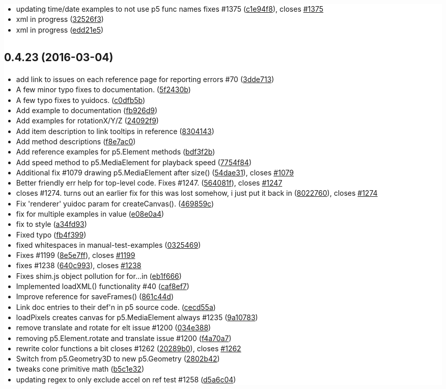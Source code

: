* updating time/date examples to not use p5 func names fixes #1375 ([c1e94f8](https://github.com/processing/p5.js/commit/c1e94f8)), closes [#1375](https://github.com/processing/p5.js/issues/1375)
* xml in progress ([32526f3](https://github.com/processing/p5.js/commit/32526f3))
* xml in progress ([edd21e5](https://github.com/processing/p5.js/commit/edd21e5))



<a name="0.4.23"></a>
## 0.4.23 (2016-03-04)

*  add link to issues on each reference page for reporting errors #70 ([3dde713](https://github.com/processing/p5.js/commit/3dde713))
* A few minor typo fixes to documentation. ([5f2430b](https://github.com/processing/p5.js/commit/5f2430b))
* A few typo fixes to yuidocs. ([c0dfb5b](https://github.com/processing/p5.js/commit/c0dfb5b))
* Add example to documentation ([fb926d9](https://github.com/processing/p5.js/commit/fb926d9))
* Add examples for rotationX/Y/Z ([24092f9](https://github.com/processing/p5.js/commit/24092f9))
* Add item description to link tooltips in reference ([8304143](https://github.com/processing/p5.js/commit/8304143))
* Add method descriptions ([f8e7ac0](https://github.com/processing/p5.js/commit/f8e7ac0))
* Add reference examples for p5.Element methods ([bdf3f2b](https://github.com/processing/p5.js/commit/bdf3f2b))
* Add speed method to p5.MediaElement for playback speed ([7754f84](https://github.com/processing/p5.js/commit/7754f84))
* Additional fix #1079 drawing p5.MediaElement after size() ([54dae31](https://github.com/processing/p5.js/commit/54dae31)), closes [#1079](https://github.com/processing/p5.js/issues/1079)
* Better friendly err help for top-level code. Fixes #1247. ([564081f](https://github.com/processing/p5.js/commit/564081f)), closes [#1247](https://github.com/processing/p5.js/issues/1247)
* closes #1274. turns out an earlier fix for this was lost somehow, i just put it back in ([8022760](https://github.com/processing/p5.js/commit/8022760)), closes [#1274](https://github.com/processing/p5.js/issues/1274)
* Fix 'renderer' yuidoc param for createCanvas(). ([469859c](https://github.com/processing/p5.js/commit/469859c))
* fix for multiple examples in value ([e08e0a4](https://github.com/processing/p5.js/commit/e08e0a4))
* fix to style ([a34fd93](https://github.com/processing/p5.js/commit/a34fd93))
* Fixed typo ([fb4f399](https://github.com/processing/p5.js/commit/fb4f399))
* fixed whitespaces in manual-test-examples ([0325469](https://github.com/processing/p5.js/commit/0325469))
* Fixes #1199 ([8e5e7ff](https://github.com/processing/p5.js/commit/8e5e7ff)), closes [#1199](https://github.com/processing/p5.js/issues/1199)
* fixes #1238 ([640c993](https://github.com/processing/p5.js/commit/640c993)), closes [#1238](https://github.com/processing/p5.js/issues/1238)
* Fixes shim.js object pollution for for...in ([eb1f666](https://github.com/processing/p5.js/commit/eb1f666))
* Implemented loadXML() functionality #40 ([caf8ef7](https://github.com/processing/p5.js/commit/caf8ef7))
* Improve reference for saveFrames() ([861c44d](https://github.com/processing/p5.js/commit/861c44d))
* Link doc entries to their def'n in p5 source code. ([cecd55a](https://github.com/processing/p5.js/commit/cecd55a))
* loadPixels creates canvas for p5.MediaElement always #1235 ([9a10783](https://github.com/processing/p5.js/commit/9a10783))
* remove translate and rotate for elt issue #1200 ([034e388](https://github.com/processing/p5.js/commit/034e388))
* removing p5.Element.rotate and translate issue #1200 ([f4a70a7](https://github.com/processing/p5.js/commit/f4a70a7))
* rewrite color functions a bit closes #1262 ([20289b0](https://github.com/processing/p5.js/commit/20289b0)), closes [#1262](https://github.com/processing/p5.js/issues/1262)
* Switch from p5.Geometry3D to new p5.Geometry ([2802b42](https://github.com/processing/p5.js/commit/2802b42))
* tweaks cone primitive math ([b5c1e32](https://github.com/processing/p5.js/commit/b5c1e32))
* updating regex to only exclude accel on ref test #1258 ([d5a6c04](https://github.com/processing/p5.js/commit/d5a6c04))